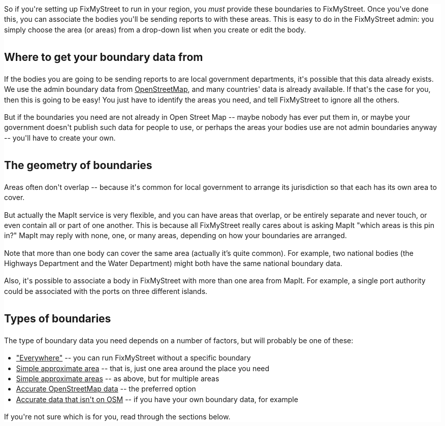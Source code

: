 So if you're setting up FixMyStreet to run in your region, you *must* provide
these boundaries to FixMyStreet. Once you've done this, you can associate the
bodies you'll be sending reports to with these areas. This is easy to do in
the FixMyStreet admin: you simply choose the area (or areas) from a drop-down
list when you create or edit the body.

## Where to get your boundary data from

If the bodies you are going to be sending reports to are local government
departments, it's possible that this data already exists. We use the admin
boundary data from 
<a href="{{ site.baseurl }}glossary/#osm" class="glossary__link">OpenStreetMap</a>,
and many countries' data is already available. If that's the case for you, then
this is going to be easy! You just have to identify the areas you need, and
tell FixMyStreet to ignore all the others.

But if the boundaries you need are not already in Open Street Map -- maybe
nobody has ever put them in, or maybe your government doesn't publish such data
for people to use, or perhaps the areas your bodies use are not admin
boundaries anyway -- you'll have to create your own.

## The geometry of boundaries

Areas often don't overlap -- because it's common for local government to
arrange its jurisdiction so that each has its own area to cover.

But actually the MapIt service is very flexible, and you can have areas that
overlap, or be entirely separate and never touch, or even contain all or part
of one another. This is because all FixMyStreet really cares about is asking
MapIt "which areas is this pin in?" MapIt may reply with none, one, or many
areas, depending on how your boundaries are arranged.

Note that more than one body can cover the same area (actually it’s quite
common). For example, two national bodies (the Highways Department and the
Water Department) might both have the same national boundary data.

Also, it's possible to associate a body in FixMyStreet with more than
one area from MapIt. For example, a single port authority could be associated
with the ports on three different islands.


## Types of boundaries

The type of boundary data you need depends on a number of factors, but will
probably be one of these:

   * ["Everywhere"](#everywhere) -- you can run FixMyStreet without a specific boundary
   * [Simple approximate area](#approx-area) -- that is, just one area around the place you need
   * [Simple approximate areas](#approx-areas) -- as above, but for multiple areas
   * [Accurate OpenStreetMap data](#mysociety-mapit) -- the preferred option
   * [Accurate data that isn't on OSM](#accurate) -- if you have your own boundary data, for example

If you're not sure which is for you, read through the sections below.
